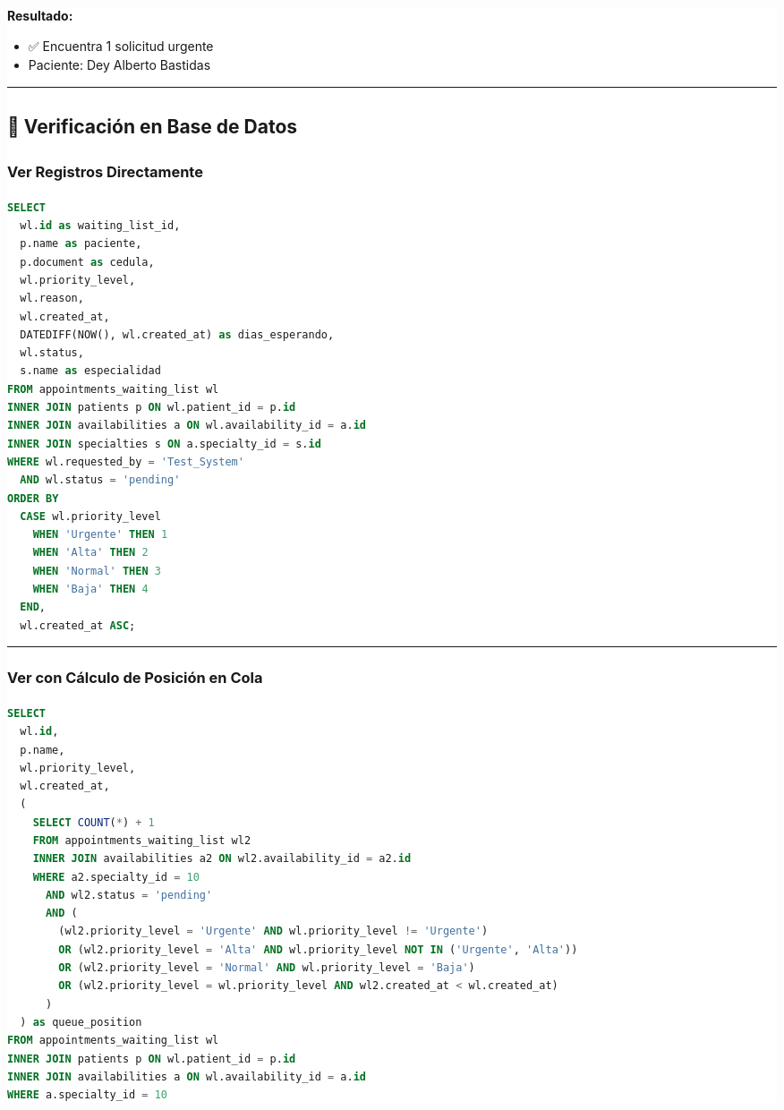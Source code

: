 **Resultado:**
- ✅ Encuentra 1 solicitud urgente
- Paciente: Dey Alberto Bastidas

---

## 🔄 Verificación en Base de Datos

### Ver Registros Directamente

```sql
SELECT 
  wl.id as waiting_list_id,
  p.name as paciente,
  p.document as cedula,
  wl.priority_level,
  wl.reason,
  wl.created_at,
  DATEDIFF(NOW(), wl.created_at) as dias_esperando,
  wl.status,
  s.name as especialidad
FROM appointments_waiting_list wl
INNER JOIN patients p ON wl.patient_id = p.id
INNER JOIN availabilities a ON wl.availability_id = a.id
INNER JOIN specialties s ON a.specialty_id = s.id
WHERE wl.requested_by = 'Test_System'
  AND wl.status = 'pending'
ORDER BY 
  CASE wl.priority_level
    WHEN 'Urgente' THEN 1
    WHEN 'Alta' THEN 2
    WHEN 'Normal' THEN 3
    WHEN 'Baja' THEN 4
  END,
  wl.created_at ASC;
```

---

### Ver con Cálculo de Posición en Cola

```sql
SELECT 
  wl.id,
  p.name,
  wl.priority_level,
  wl.created_at,
  (
    SELECT COUNT(*) + 1
    FROM appointments_waiting_list wl2
    INNER JOIN availabilities a2 ON wl2.availability_id = a2.id
    WHERE a2.specialty_id = 10
      AND wl2.status = 'pending'
      AND (
        (wl2.priority_level = 'Urgente' AND wl.priority_level != 'Urgente')
        OR (wl2.priority_level = 'Alta' AND wl.priority_level NOT IN ('Urgente', 'Alta'))
        OR (wl2.priority_level = 'Normal' AND wl.priority_level = 'Baja')
        OR (wl2.priority_level = wl.priority_level AND wl2.created_at < wl.created_at)
      )
  ) as queue_position
FROM appointments_waiting_list wl
INNER JOIN patients p ON wl.patient_id = p.id
INNER JOIN availabilities a ON wl.availability_id = a.id
WHERE a.specialty_id = 10 
```